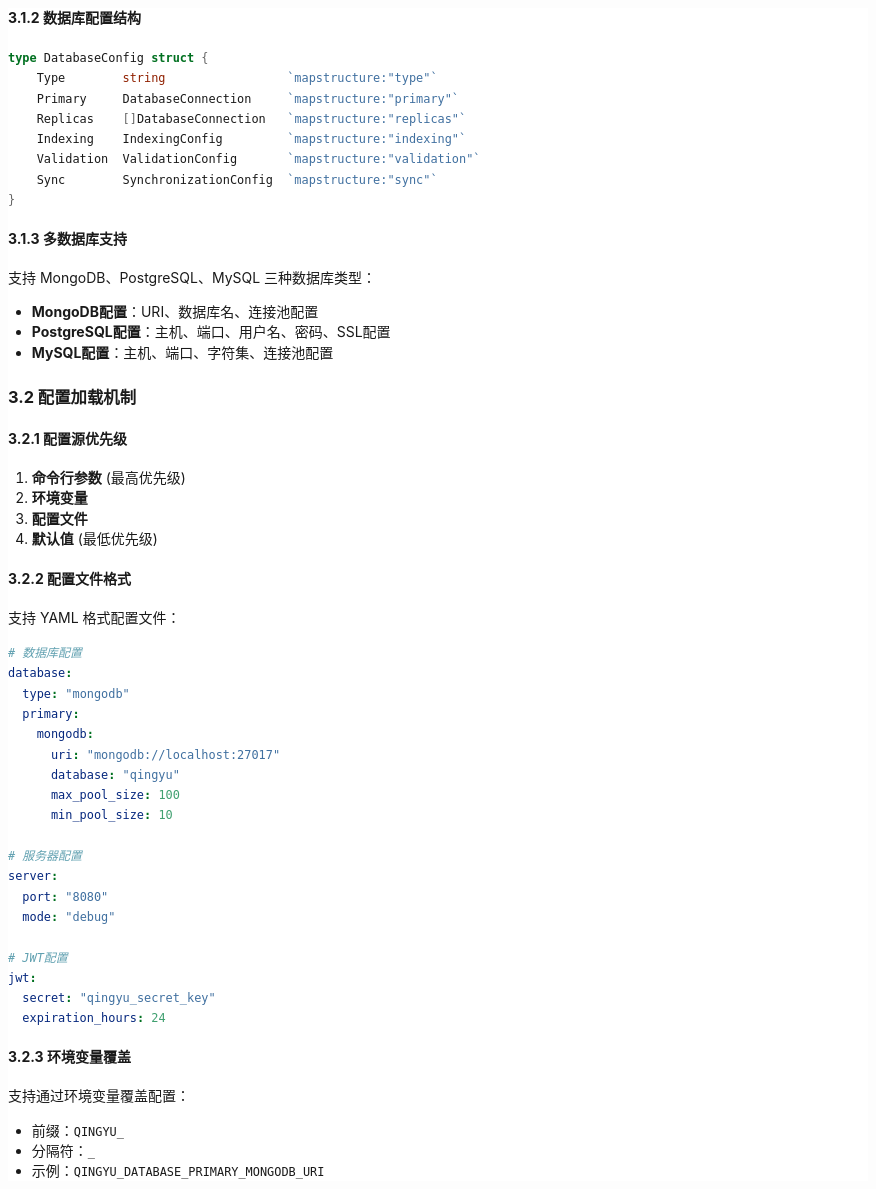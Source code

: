 #### 3.1.2 数据库配置结构
```go
type DatabaseConfig struct {
    Type        string                 `mapstructure:"type"`
    Primary     DatabaseConnection     `mapstructure:"primary"`
    Replicas    []DatabaseConnection   `mapstructure:"replicas"`
    Indexing    IndexingConfig         `mapstructure:"indexing"`
    Validation  ValidationConfig       `mapstructure:"validation"`
    Sync        SynchronizationConfig  `mapstructure:"sync"`
}
```

#### 3.1.3 多数据库支持
支持 MongoDB、PostgreSQL、MySQL 三种数据库类型：
- **MongoDB配置**：URI、数据库名、连接池配置
- **PostgreSQL配置**：主机、端口、用户名、密码、SSL配置
- **MySQL配置**：主机、端口、字符集、连接池配置

### 3.2 配置加载机制

#### 3.2.1 配置源优先级
1. **命令行参数** (最高优先级)
2. **环境变量**
3. **配置文件**
4. **默认值** (最低优先级)

#### 3.2.2 配置文件格式
支持 YAML 格式配置文件：
```yaml
# 数据库配置
database:
  type: "mongodb"
  primary:
    mongodb:
      uri: "mongodb://localhost:27017"
      database: "qingyu"
      max_pool_size: 100
      min_pool_size: 10

# 服务器配置
server:
  port: "8080"
  mode: "debug"

# JWT配置
jwt:
  secret: "qingyu_secret_key"
  expiration_hours: 24
```

#### 3.2.3 环境变量覆盖
支持通过环境变量覆盖配置：
- 前缀：`QINGYU_`
- 分隔符：`_`
- 示例：`QINGYU_DATABASE_PRIMARY_MONGODB_URI`
